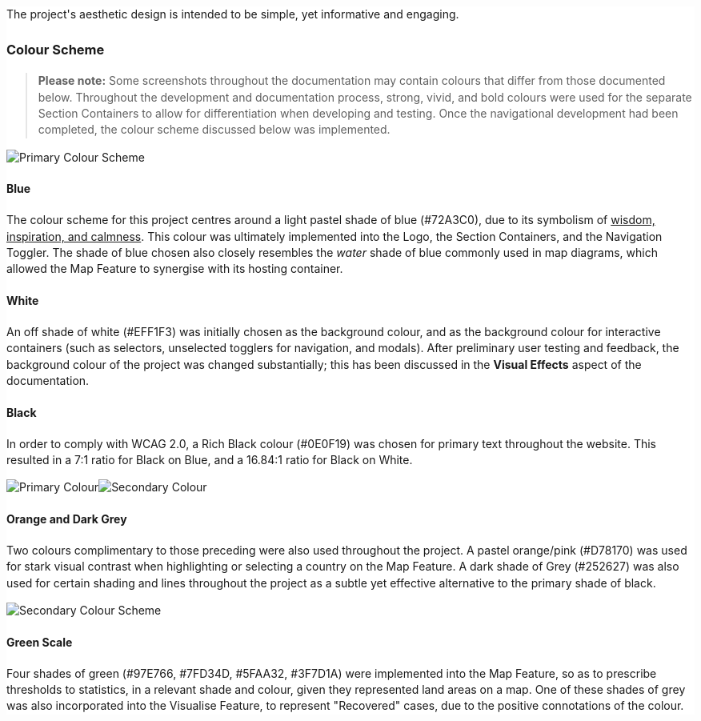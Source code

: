 The project's aesthetic design is intended to be simple, yet informative and engaging.

### Colour Scheme

> **Please note:** Some screenshots throughout the documentation may contain colours that differ from those documented below. Throughout the development and documentation process, 
strong, vivid, and bold colours were used for the separate Section Containers to allow for differentiation when developing and testing. Once the navigational development had been completed, the colour scheme discussed below was implemented.

![Primary Colour Scheme](https://res.cloudinary.com/bak2k3/image/upload/v1611426025/covid-dashboard/Colour_Scheme_Primary_j9z5er.jpg)

#### Blue

The colour scheme for this project centres around a light pastel shade of blue (#72A3C0), due to its symbolism of [wisdom, inspiration, and calmness](https://en.wikipedia.org/wiki/Color_symbolism). 
This colour was ultimately implemented into the Logo, the Section Containers, and the Navigation Toggler. The shade of blue chosen also closely resembles the *water* shade of blue commonly used in map diagrams, 
which allowed the Map Feature to synergise with its hosting container.

#### White

An off shade of white (#EFF1F3) was initially chosen as the background colour, and as the background colour for interactive containers (such as selectors, unselected togglers for navigation, and modals). 
After preliminary user testing and feedback, the background colour of the project was changed substantially; this has been discussed in the **Visual Effects** aspect of the documentation.

#### Black

In order to comply with WCAG 2.0, a Rich Black colour (#0E0F19) was chosen for primary text throughout the website. This resulted in a 7:1 ratio for Black on Blue, and a 16.84:1 ratio for Black on White.

![Primary Colour](https://res.cloudinary.com/bak2k3/image/upload/v1611426998/covid-dashboard/Contrast_Checker_ivkbfn.jpg)![Secondary Colour](https://res.cloudinary.com/bak2k3/image/upload/v1611426998/covid-dashboard/Contrast_Checker_2_i3fclr.jpg)

#### Orange and Dark Grey

Two colours complimentary to those preceding were also used throughout the project. A pastel orange/pink (#D78170) was used for stark visual contrast when highlighting or selecting a country on the Map Feature. 
A dark shade of Grey (#252627) was also used for certain shading and lines throughout the project as a subtle yet effective alternative to the primary shade of black.

![Secondary Colour Scheme](https://res.cloudinary.com/bak2k3/image/upload/v1611426025/covid-dashboard/Colour_Scheme_Secondary_yklj3i.jpg)

#### Green Scale

Four shades of green (#97E766, #7FD34D, #5FAA32, #3F7D1A) were implemented into the Map Feature, so as to prescribe thresholds to statistics, in a relevant shade and colour, 
given they represented land areas on a map. One of these shades of grey was also incorporated into the Visualise Feature, to represent "Recovered" cases, due to the positive connotations of the colour.
